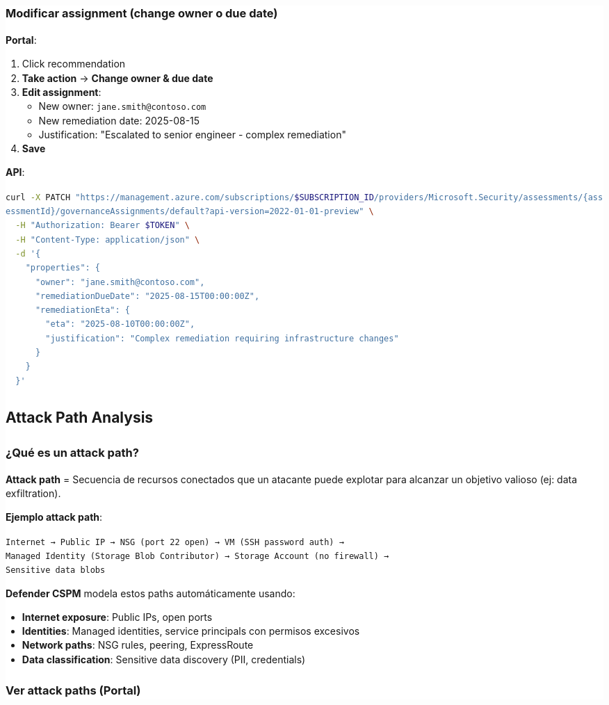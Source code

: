 ### Modificar assignment (change owner o due date)

**Portal**:

1. Click recommendation
2. **Take action** → **Change owner & due date**
3. **Edit assignment**:
   - New owner: `jane.smith@contoso.com`
   - New remediation date: 2025-08-15
   - Justification: "Escalated to senior engineer - complex remediation"
4. **Save**

**API**:

```bash
curl -X PATCH "https://management.azure.com/subscriptions/$SUBSCRIPTION_ID/providers/Microsoft.Security/assessments/{assessmentId}/governanceAssignments/default?api-version=2022-01-01-preview" \
  -H "Authorization: Bearer $TOKEN" \
  -H "Content-Type: application/json" \
  -d '{
    "properties": {
      "owner": "jane.smith@contoso.com",
      "remediationDueDate": "2025-08-15T00:00:00Z",
      "remediationEta": {
        "eta": "2025-08-10T00:00:00Z",
        "justification": "Complex remediation requiring infrastructure changes"
      }
    }
  }'
```

## Attack Path Analysis

### ¿Qué es un attack path?

**Attack path** = Secuencia de recursos conectados que un atacante puede explotar para alcanzar un objetivo valioso (ej: data exfiltration).

**Ejemplo attack path**:

```
Internet → Public IP → NSG (port 22 open) → VM (SSH password auth) →
Managed Identity (Storage Blob Contributor) → Storage Account (no firewall) →
Sensitive data blobs
```

**Defender CSPM** modela estos paths automáticamente usando:

- **Internet exposure**: Public IPs, open ports
- **Identities**: Managed identities, service principals con permisos excesivos
- **Network paths**: NSG rules, peering, ExpressRoute
- **Data classification**: Sensitive data discovery (PII, credentials)

### Ver attack paths (Portal)
